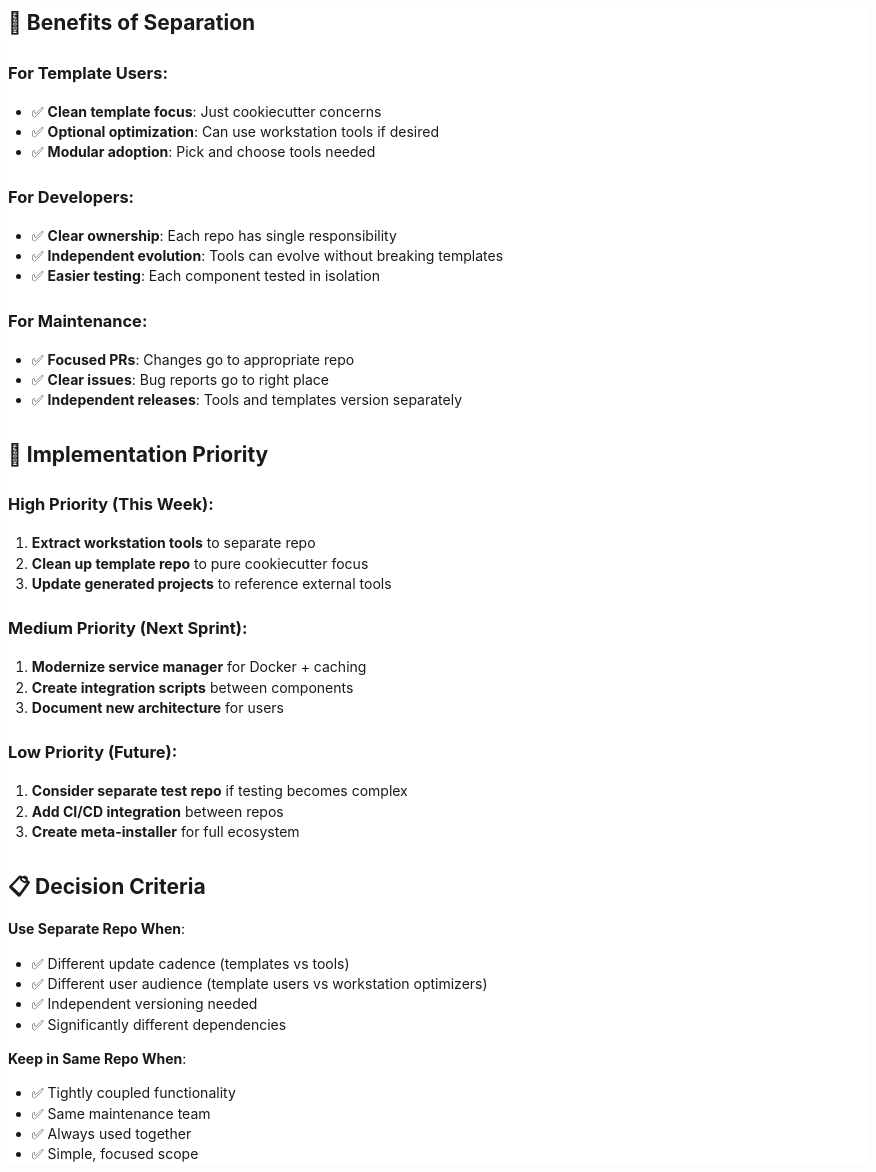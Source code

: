 ## 🎯 **Benefits of Separation**

### **For Template Users**:
- ✅ **Clean template focus**: Just cookiecutter concerns
- ✅ **Optional optimization**: Can use workstation tools if desired  
- ✅ **Modular adoption**: Pick and choose tools needed

### **For Developers**:
- ✅ **Clear ownership**: Each repo has single responsibility
- ✅ **Independent evolution**: Tools can evolve without breaking templates
- ✅ **Easier testing**: Each component tested in isolation

### **For Maintenance**:
- ✅ **Focused PRs**: Changes go to appropriate repo
- ✅ **Clear issues**: Bug reports go to right place
- ✅ **Independent releases**: Tools and templates version separately

## 🚀 **Implementation Priority**

### **High Priority** (This Week):
1. **Extract workstation tools** to separate repo
2. **Clean up template repo** to pure cookiecutter focus
3. **Update generated projects** to reference external tools

### **Medium Priority** (Next Sprint):
1. **Modernize service manager** for Docker + caching
2. **Create integration scripts** between components
3. **Document new architecture** for users

### **Low Priority** (Future):
1. **Consider separate test repo** if testing becomes complex
2. **Add CI/CD integration** between repos
3. **Create meta-installer** for full ecosystem

## 📋 **Decision Criteria**

**Use Separate Repo When**:
- ✅ Different update cadence (templates vs tools)
- ✅ Different user audience (template users vs workstation optimizers)  
- ✅ Independent versioning needed
- ✅ Significantly different dependencies

**Keep in Same Repo When**:
- ✅ Tightly coupled functionality
- ✅ Same maintenance team
- ✅ Always used together
- ✅ Simple, focused scope
